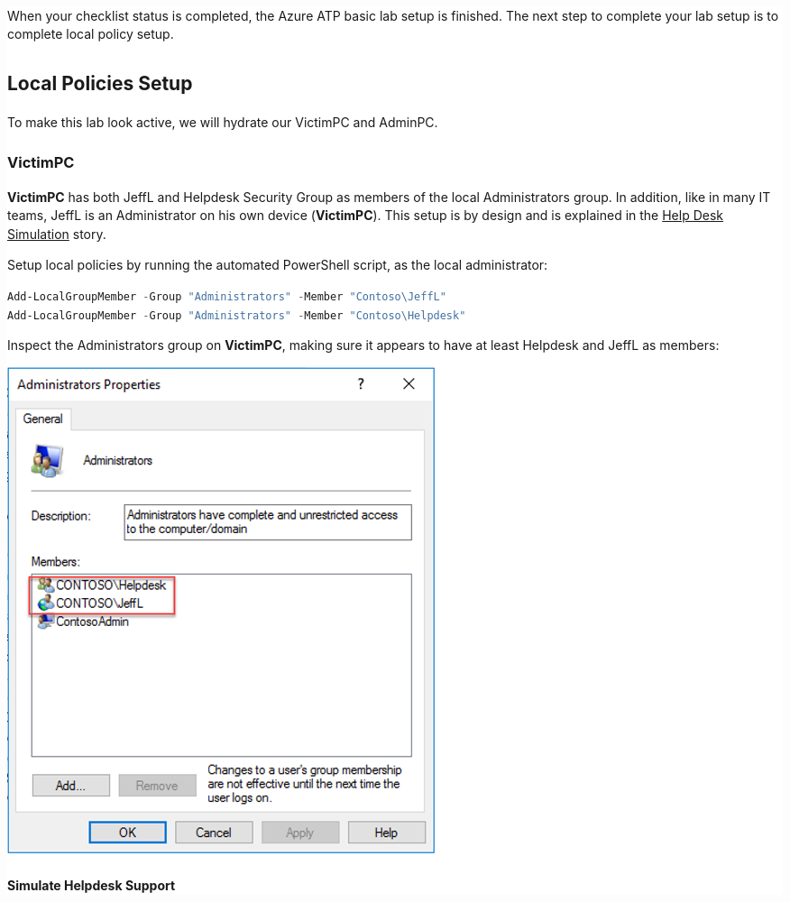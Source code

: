 
When your checklist status is completed, the Azure ATP basic lab setup is finished. The next step to complete your lab setup is to complete local policy setup. 

## Local Policies Setup

To make this lab look active, we will hydrate our VictimPC and AdminPC.

### VictimPC

**VictimPC** has both JeffL and Helpdesk Security Group as members of the local Administrators group. In addition, like in many IT teams, JeffL is an Administrator on his own device (**VictimPC**). This setup is by design and is explained in the [Help Desk Simulation](#helpdesk-simulation) story.

Setup local policies by running the automated PowerShell script, as the local administrator:

``` PowerShell
Add-LocalGroupMember -Group "Administrators" -Member "Contoso\JeffL"
Add-LocalGroupMember -Group "Administrators" -Member "Contoso\Helpdesk"
```

Inspect the Administrators group on **VictimPC**, making sure it appears to have at least Helpdesk and JeffL as members:

![Helpdesk nd JeffV should be in the Local Admin Group for VictimPC](media/playbook-labsetup-localgrouppolicies2.png)

#### <a name="helpdesk-simulation"></a> Simulate Helpdesk Support
